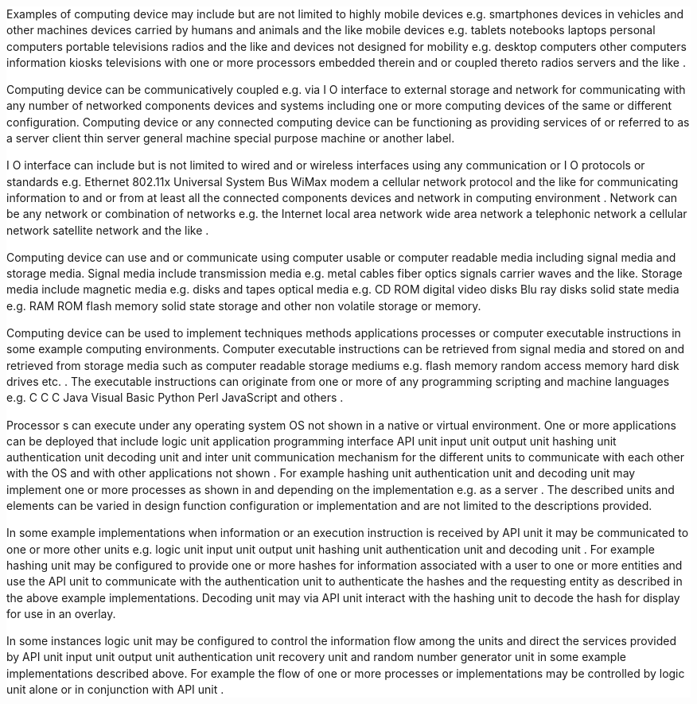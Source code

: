 Examples of computing device may include but are not limited to highly mobile devices e.g. smartphones devices in vehicles and other machines devices carried by humans and animals and the like mobile devices e.g. tablets notebooks laptops personal computers portable televisions radios and the like and devices not designed for mobility e.g. desktop computers other computers information kiosks televisions with one or more processors embedded therein and or coupled thereto radios servers and the like .

Computing device can be communicatively coupled e.g. via I O interface to external storage and network for communicating with any number of networked components devices and systems including one or more computing devices of the same or different configuration. Computing device or any connected computing device can be functioning as providing services of or referred to as a server client thin server general machine special purpose machine or another label.

I O interface can include but is not limited to wired and or wireless interfaces using any communication or I O protocols or standards e.g. Ethernet 802.11x Universal System Bus WiMax modem a cellular network protocol and the like for communicating information to and or from at least all the connected components devices and network in computing environment . Network can be any network or combination of networks e.g. the Internet local area network wide area network a telephonic network a cellular network satellite network and the like .

Computing device can use and or communicate using computer usable or computer readable media including signal media and storage media. Signal media include transmission media e.g. metal cables fiber optics signals carrier waves and the like. Storage media include magnetic media e.g. disks and tapes optical media e.g. CD ROM digital video disks Blu ray disks solid state media e.g. RAM ROM flash memory solid state storage and other non volatile storage or memory.

Computing device can be used to implement techniques methods applications processes or computer executable instructions in some example computing environments. Computer executable instructions can be retrieved from signal media and stored on and retrieved from storage media such as computer readable storage mediums e.g. flash memory random access memory hard disk drives etc. . The executable instructions can originate from one or more of any programming scripting and machine languages e.g. C C C Java Visual Basic Python Perl JavaScript and others .

Processor s can execute under any operating system OS not shown in a native or virtual environment. One or more applications can be deployed that include logic unit application programming interface API unit input unit output unit hashing unit authentication unit decoding unit and inter unit communication mechanism for the different units to communicate with each other with the OS and with other applications not shown . For example hashing unit authentication unit and decoding unit may implement one or more processes as shown in and depending on the implementation e.g. as a server . The described units and elements can be varied in design function configuration or implementation and are not limited to the descriptions provided.

In some example implementations when information or an execution instruction is received by API unit it may be communicated to one or more other units e.g. logic unit input unit output unit hashing unit authentication unit and decoding unit . For example hashing unit may be configured to provide one or more hashes for information associated with a user to one or more entities and use the API unit to communicate with the authentication unit to authenticate the hashes and the requesting entity as described in the above example implementations. Decoding unit may via API unit interact with the hashing unit to decode the hash for display for use in an overlay.

In some instances logic unit may be configured to control the information flow among the units and direct the services provided by API unit input unit output unit authentication unit recovery unit and random number generator unit in some example implementations described above. For example the flow of one or more processes or implementations may be controlled by logic unit alone or in conjunction with API unit .

